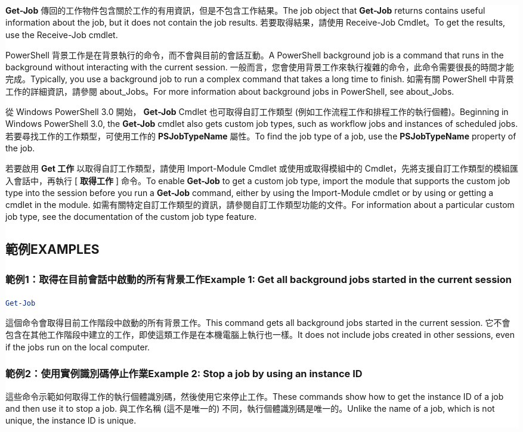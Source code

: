 <span data-ttu-id="789c1-118">**Get-Job** 傳回的工作物件包含關於工作的有用資訊，但是不包含工作結果。</span><span class="sxs-lookup"><span data-stu-id="789c1-118">The job object that **Get-Job** returns contains useful information about the job, but it does not contain the job results.</span></span> <span data-ttu-id="789c1-119">若要取得結果，請使用 Receive-Job Cmdlet。</span><span class="sxs-lookup"><span data-stu-id="789c1-119">To get the results, use the Receive-Job cmdlet.</span></span>

<span data-ttu-id="789c1-120">PowerShell 背景工作是在背景執行的命令，而不會與目前的會話互動。</span><span class="sxs-lookup"><span data-stu-id="789c1-120">A PowerShell background job is a command that runs in the background without interacting with the current session.</span></span> <span data-ttu-id="789c1-121">一般而言，您會使用背景工作來執行複雜的命令，此命令需要很長的時間才能完成。</span><span class="sxs-lookup"><span data-stu-id="789c1-121">Typically, you use a background job to run a complex command that takes a long time to finish.</span></span> <span data-ttu-id="789c1-122">如需有關 PowerShell 中背景工作的詳細資訊，請參閱 about_Jobs。</span><span class="sxs-lookup"><span data-stu-id="789c1-122">For more information about background jobs in PowerShell, see about_Jobs.</span></span>

<span data-ttu-id="789c1-123">從 Windows PowerShell 3.0 開始， **Get-Job** Cmdlet 也可取得自訂工作類型 (例如工作流程工作和排程工作的執行個體)。</span><span class="sxs-lookup"><span data-stu-id="789c1-123">Beginning in Windows PowerShell 3.0, the **Get-Job** cmdlet also gets custom job types, such as workflow jobs and instances of scheduled jobs.</span></span> <span data-ttu-id="789c1-124">若要尋找工作的工作類型，可使用工作的 **PSJobTypeName** 屬性。</span><span class="sxs-lookup"><span data-stu-id="789c1-124">To find the job type of a job, use the **PSJobTypeName** property of the job.</span></span>

<span data-ttu-id="789c1-125">若要啟用 **Get 工作** 以取得自訂工作類型，請使用 Import-Module Cmdlet 或使用或取得模組中的 Cmdlet，先將支援自訂工作類型的模組匯入會話中，再執行 [ **取得工作** ] 命令。</span><span class="sxs-lookup"><span data-stu-id="789c1-125">To enable **Get-Job** to get a custom job type, import the module that supports the custom job type into the session before you run a **Get-Job** command, either by using the Import-Module cmdlet or by using or getting a cmdlet in the module.</span></span> <span data-ttu-id="789c1-126">如需有關特定自訂工作類型的資訊，請參閱自訂工作類型功能的文件。</span><span class="sxs-lookup"><span data-stu-id="789c1-126">For information about a particular custom job type, see the documentation of the custom job type feature.</span></span>

## <span data-ttu-id="789c1-127">範例</span><span class="sxs-lookup"><span data-stu-id="789c1-127">EXAMPLES</span></span>

### <span data-ttu-id="789c1-128">範例1：取得在目前會話中啟動的所有背景工作</span><span class="sxs-lookup"><span data-stu-id="789c1-128">Example 1: Get all background jobs started in the current session</span></span>

```powershell
Get-Job
```

<span data-ttu-id="789c1-129">這個命令會取得目前工作階段中啟動的所有背景工作。</span><span class="sxs-lookup"><span data-stu-id="789c1-129">This command gets all background jobs started in the current session.</span></span>
<span data-ttu-id="789c1-130">它不會包含在其他工作階段中建立的工作，即使這類工作是在本機電腦上執行也一樣。</span><span class="sxs-lookup"><span data-stu-id="789c1-130">It does not include jobs created in other sessions, even if the jobs run on the local computer.</span></span>

### <span data-ttu-id="789c1-131">範例2：使用實例識別碼停止作業</span><span class="sxs-lookup"><span data-stu-id="789c1-131">Example 2: Stop a job by using an instance ID</span></span>

<span data-ttu-id="789c1-132">這些命令示範如何取得工作的執行個體識別碼，然後使用它來停止工作。</span><span class="sxs-lookup"><span data-stu-id="789c1-132">These commands show how to get the instance ID of a job and then use it to stop a job.</span></span>
<span data-ttu-id="789c1-133">與工作名稱 (這不是唯一的) 不同，執行個體識別碼是唯一的。</span><span class="sxs-lookup"><span data-stu-id="789c1-133">Unlike the name of a job, which is not unique, the instance ID is unique.</span></span>
